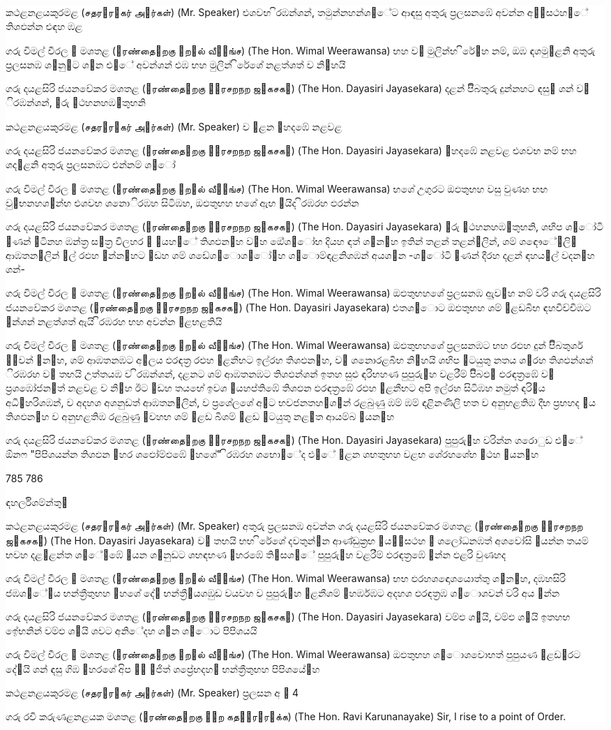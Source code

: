 කථළනළයකුරමළ (சதர஢ர஦கர் அ஬ர்கள்) (Mr. Speaker) එශවභ ිරඹන්ශන්, තමුන්නහන්ශ඿ේට ආඳසු අතුරු ප්‍රලසනඹේ අවන්න අ඼඿සථහ඼ේ තිශඵන්න එඳහ ඹළ

ගරු විමල් වීරල ඾ මශතළ (஥ரண்தை஥றகு ஬ற஥ல் வீ஧஬ங்ச) (The Hon. Wimal Weerawansa) භහ ව඗ මුලින්භ ිරේ඼හ නම්, ඔඹ ඳශමු඼ළනි අතුරු ප්‍රලසනඹ ශ඼නු඼ට ශ඼න එ඗ේ අවන්ශන් එඹ භහ මුලින් ිරේශේ නළත්ශත් ව නි඿හයි

ගරු දයළසිරි ජයනවේකර මශතළ (஥ரண்தை஥றகு ஡஦ரசறநற ஜ஦கசக஧) (The Hon. Dayasiri Jayasekara) දළන් පිිබතුරු දුන්නහට ඳසු඼ ශන් ව඗ ිරඹන්ශන්, ඙රු ඗ථහනහඹ඗තුභනි

කථළනළයකුරමළ (சதர஢ர஦கர் அ஬ர்கள்) (Mr. Speaker) ව ඙ළන ඼හදඹේ නළවළ

ගරු දයළසිරි ජයනවේකර මශතළ (஥ரண்தை஥றகு ஡஦ரசறநற ஜ஦கசக஧) (The Hon. Dayasiri Jayasekara) ඼හදඹේ නළවළ එශවභ නම් භහ ශද඼ළනි අතුරු ප්‍රලසනඹට එන්නම් ශ඗ෝ

ගරු විමල් වීරල ඾ මශතළ (஥ரண்தை஥றகு ஬ற஥ல் வீ஧஬ங்ச) (The Hon. Wimal Weerawansa) භශේ උගුරට ඔඵතුභහ වසු වුණහ භභ වු඼භනහශ඼න්භ එශවභ ශනොිරඹහ සිටිඹහ, ඔඵතුභහ භශේ ඇභ ඗යිද ිරඹරහ ඵරන්න

ගරු දයළසිරි ජයනවේකර මශතළ (஥ரண்தை஥றகு ஡஦ரசறநற ஜ஦கசக஧) (The Hon. Dayasiri Jayasekara) ඙රු ඗ථහනහඹ඗තුභනි, ශභිප ශ඗ෝටි ඙ණන් ඼ටිනහ ඹන්ත්‍ර ස෕ත්‍ර විලහර ඿ ඘යහ඼ේ තිශඵන඼හ ව඼හ ඔේශ඗ෝභ දියහ ඳත් ශ඼න඼හ ඉතින් තළන් තළන්඼ලින්, ශම් ශඳෞේ඙ලි඗ ආඹතන඼ලින් ඙ල් රඵහ ඙න්න඼හට ඼ඩහ ශම් ශඩේශ඗ොශ඾ෝ඼හ ශ඗ොම්ඳළනිශඹන් අයශ඙න -ශ඗ෝටි ඙ණන් දීරහ දළන් ඳහය඼ල් වදන඼හ ශන්-

ගරු විමල් වීරල ඾ මශතළ (஥ரண்தை஥றகு ஬ற஥ல் வீ஧஬ங்ச) (The Hon. Wimal Weerawansa) ඔඵතුභහශේ ප්‍රලසනඹ ඇුව඼හ නම් වරි ගරු දයළසිරි ජයනවේකර මශතළ (஥ரண்தை஥றகு ஡஦ரசறநற ஜ஦கசக஧) (The Hon. Dayasiri Jayasekara) එතශ඗ොට ඔඵතුභහ ශම් ඼ළඩබිභ ඳහවිච්චිඹට ඙න්ශන් නළත්ශත් ඇයි ිරඹරහ භහ අවන්න ඗ළභළතියි

ගරු විමල් වීරල ඾ මශතළ (஥ரண்தை஥றகு ஬ற஥ல் வீ஧஬ங்ச) (The Hon. Wimal Weerawansa) ඔඵතුභහශේ ප්‍රලසනඹට භහ රඵහ දුන් පිිබතුශර් ඿඲වන් ඼න඼හ, ශම් ආඹතනඹට අ඼ලය ඵරඳත්‍ර රඵහ ඙ළනීභට ඉල්රහ තිශඵන඼හ, ව඗ ශනොරළබීභ නි඿හයි ශභිප ඗ටයුතු නතය ශ඼රහ තිශඵන්ශන් ිරඹරහ ව඗ තභයි උත්තයඹ ව ිරඹන්ශන්, දළනට ශම් ආඹතනඹට තිශඵන්ශන් ඉතහ සුළු ඳරිභහණ පුපුරු඼හ වළරීම් පිිබඵ඲ ඵරඳත්‍රඹේ ව඗ ප්‍රශඹෝජන඼ත් නළවළ ව නි඿හ ඊට ඼ඩහ තයභේ ඉවශ ඼යහප්තිඹේ තිශඵන ඵරඳත්‍රඹේ රඵහ ඙ළනීභට අපි ඉල්රහ සිටිඹහ නමුත් ඳරි඿ය අධි඗හරිශඹන්, ව අදහශ අශනුඩත් ආඹතන඼ලින්, ව ප්‍රශේලශේ අ඼ට භවජනතහ඼ශ඙න් රළබුණු ඹම් ඹම් ඳළිනණිලි භත ව අනුභළතිඹ දීභ ප්‍රභහද ඗ය තිශඵන඼හ ව අනුභළතිඹ රළබුණු ඼වහභ ශම් ඼ළඩ බිශම් ඼ළඩ ඗ටයුතු නළ඼ත ආයම්බ ඗යන඼හ

ගරු දයළසිරි ජයනවේකර මශතළ (஥ரண்தை஥றகு ஡஦ரசறநற ஜ஦கசக஧) (The Hon. Dayasiri Jayasekara) පුපුරු඼හ වරින්න ශරොුඩ එ඗ේ ඕනෆ "පිපිශයන්න තිශඵන ඗හර ශඵෝම්ඵඹේ ඼හශේ" ිරඹරහ ශභො඗ේද එ඗ේ ඙ළන ශභතුභහ වළභ ශේරහශේභ ඗ථහ ඗යන඼හ

785 786

ඳහර්ලිශම්න්තු඼

කථළනළයකුරමළ (சதர஢ர஦கர் அ஬ர்கள்) (Mr. Speaker) අතුරු ප්‍රලසනඹ අවන්න ගරු දයළසිරි ජයනවේකර මශතළ (஥ரண்தை஥றகு ஡஦ரசறநற ஜ஦கசக஧) (The Hon. Dayasiri Jayasekara) ව඗ තභයි භභ ිරේශේ දවතුන්඼න ආණ්ඩුක්‍රභ ඼ය඼඿සථහ ඿ ශලෝධනඹත් අශවෝසි ඗යන්න තයම් භවහ දළ඼ළන්ත ශ඿ේ඼ඹේ ඗යන ශ඗නුඩට ශභඳභණ ඗හරඹේ ති඿සශ඿ේ පුපුරු඼හ වළරීම් ඵරඳත්‍රඹේ ඙න්න ඵළරි වුණහද

ගරු විමල් වීරල ඾ මශතළ (஥ரண்தை஥றகு ஬ற஥ல் வீ஧஬ங்ச) (The Hon. Wimal Weerawansa) භභ ඵරහශඳොශයොත්තු ශ඼න඼හ, දඹහසිරි ජඹශ඿ේ඗ය භන්ත්‍රීතුභහ ඼හශේ දේ඾ භන්ත්‍රී඼යශඹුඩ වයවහ ව පුපුරු඼හ ඙ළනීශම් ඗හර්ඹඹට අදහශ ඵරඳත්‍රඹ ශ඗ොශවන් වරි අය ඙න්න

ගරු දයළසිරි ජයනවේකර මශතළ (஥ரண்தை஥றகு ஡஦ரசறநற ஜ஦கசக஧) (The Hon. Dayasiri Jayasekara) වම්ඵ ශ඼යි, වම්ඵ ශ඼යි ඉතහභ ඉේභනින් වම්ඵ ශ඼යි ශවට අනිේදහ ශ඼න ශ඗ොට පිපිශයයි

ගරු විමල් වීරල ඾ මශතළ (஥ரண்தை஥றகு ஬ற஥ல் வீ஧஬ங்ச) (The Hon. Wimal Weerawansa) ඔඵතුභහ ශ඗ොශවොභත් පුපුයණ ඼ළඩ඼රට දේ඾යි ශන් ඳසු ගිඹ ඗හරශේ අිප ඿඗ ඿ජිත් ශප්‍රේභදහ඿ භන්ත්‍රීතුභහ පිපිශයේ඼හ

කථළනළයකුරමළ (சதர஢ர஦கர் அ஬ர்கள்) (Mr. Speaker) ප්‍රලසන අ ඗ 4

ගරු රවි කරුණළනළයක මශතළ (஥ரண்தை஥றகு ஧஬ற கத௏஠ர஢ர஦க்க) (The Hon. Ravi Karunanayake) Sir, I rise to a point of Order.
